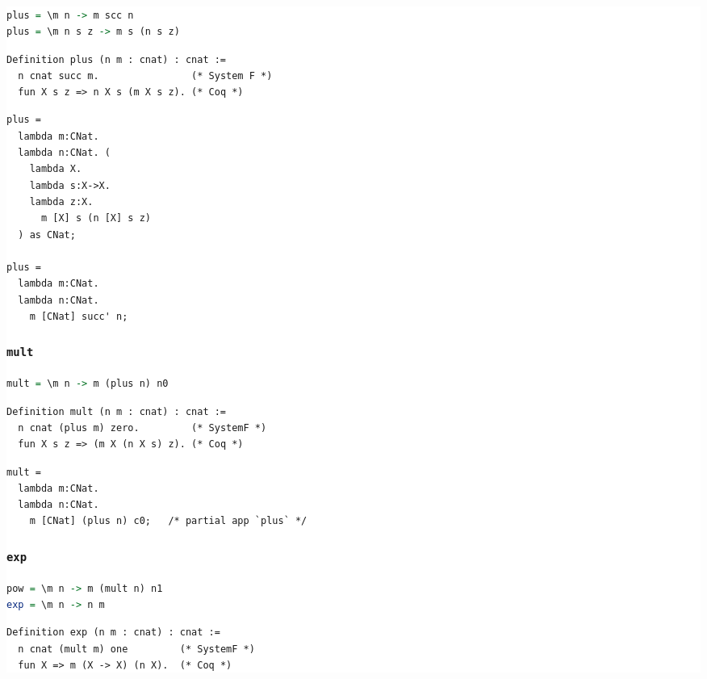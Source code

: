 ```haskell
plus = \m n -> m scc n
plus = \m n s z -> m s (n s z)
```

```coq
Definition plus (n m : cnat) : cnat :=
  n cnat succ m.                (* System F *)
  fun X s z => n X s (m X s z). (* Coq *)
```

```f(TAPL)
plus = 
  lambda m:CNat.
  lambda n:CNat. ( 
    lambda X.
    lambda s:X->X.
    lambda z:X. 
      m [X] s (n [X] s z)
  ) as CNat;

plus = 
  lambda m:CNat.
  lambda n:CNat. 
    m [CNat] succ' n;
```

### `mult`

```haskell
mult = \m n -> m (plus n) n0 
```

```coq
Definition mult (n m : cnat) : cnat :=
  n cnat (plus m) zero.         (* SystemF *)
  fun X s z => (m X (n X s) z). (* Coq *)
```

```f(TAPL)
mult = 
  lambda m:CNat.
  lambda n:CNat. 
    m [CNat] (plus n) c0;   /* partial app `plus` */
```


### `exp`

```haskell
pow = \m n -> m (mult n) n1
exp = \m n -> n m
```

```coq
Definition exp (n m : cnat) : cnat :=
  n cnat (mult m) one         (* SystemF *)
  fun X => m (X -> X) (n X).  (* Coq *)
```

